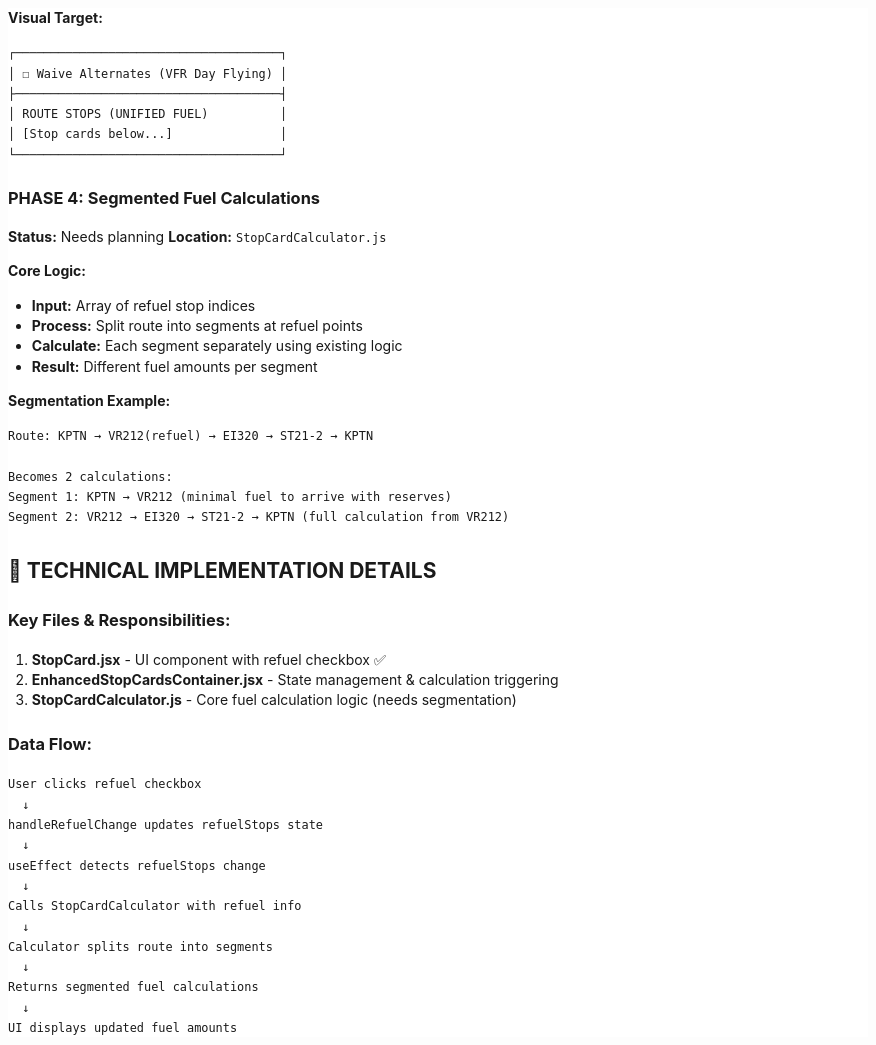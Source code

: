 **Visual Target:**
```
┌─────────────────────────────────────┐
│ ☐ Waive Alternates (VFR Day Flying) │
├─────────────────────────────────────┤
│ ROUTE STOPS (UNIFIED FUEL)          │
│ [Stop cards below...]               │
└─────────────────────────────────────┘
```

### **PHASE 4: Segmented Fuel Calculations**
**Status:** Needs planning
**Location:** `StopCardCalculator.js`

**Core Logic:**
- **Input:** Array of refuel stop indices
- **Process:** Split route into segments at refuel points
- **Calculate:** Each segment separately using existing logic
- **Result:** Different fuel amounts per segment

**Segmentation Example:**
```
Route: KPTN → VR212(refuel) → EI320 → ST21-2 → KPTN

Becomes 2 calculations:
Segment 1: KPTN → VR212 (minimal fuel to arrive with reserves)
Segment 2: VR212 → EI320 → ST21-2 → KPTN (full calculation from VR212)
```

## 🔧 TECHNICAL IMPLEMENTATION DETAILS

### **Key Files & Responsibilities:**
1. **StopCard.jsx** - UI component with refuel checkbox ✅
2. **EnhancedStopCardsContainer.jsx** - State management & calculation triggering
3. **StopCardCalculator.js** - Core fuel calculation logic (needs segmentation)

### **Data Flow:**
```
User clicks refuel checkbox
  ↓
handleRefuelChange updates refuelStops state  
  ↓
useEffect detects refuelStops change
  ↓
Calls StopCardCalculator with refuel info
  ↓
Calculator splits route into segments
  ↓
Returns segmented fuel calculations
  ↓
UI displays updated fuel amounts
```
